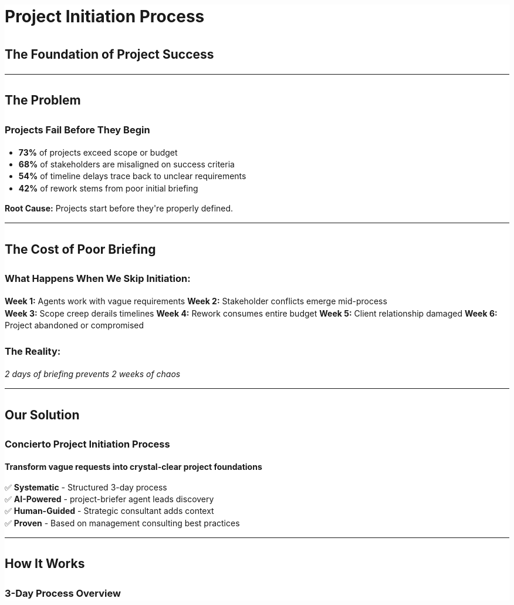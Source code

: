 # Project Initiation Process
## The Foundation of Project Success

---

## The Problem
### Projects Fail Before They Begin

- **73%** of projects exceed scope or budget
- **68%** of stakeholders are misaligned on success criteria  
- **54%** of timeline delays trace back to unclear requirements
- **42%** of rework stems from poor initial briefing

**Root Cause:** Projects start before they're properly defined.

---

## The Cost of Poor Briefing

### What Happens When We Skip Initiation:

**Week 1:** Agents work with vague requirements
**Week 2:** Stakeholder conflicts emerge mid-process  
**Week 3:** Scope creep derails timelines
**Week 4:** Rework consumes entire budget
**Week 5:** Client relationship damaged
**Week 6:** Project abandoned or compromised

### **The Reality:**
*2 days of briefing prevents 2 weeks of chaos*

---

## Our Solution
### Concierto Project Initiation Process

**Transform vague requests into crystal-clear project foundations**

✅ **Systematic** - Structured 3-day process  
✅ **AI-Powered** - project-briefer agent leads discovery  
✅ **Human-Guided** - Strategic consultant adds context  
✅ **Proven** - Based on management consulting best practices  

---

## How It Works
### 3-Day Process Overview
